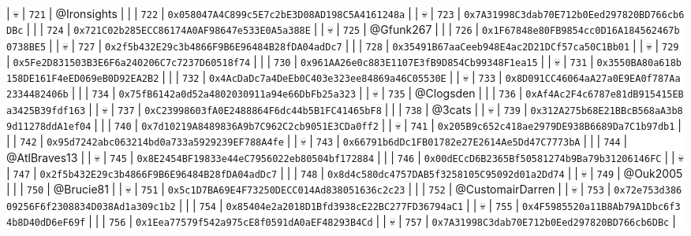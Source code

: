 | 💀 | `721` | @Ironsights |
|  | `722` | `0x058047A4C899c5E7c2bE3D08AD198C5A4161248a` |
| 💀 | `723` | `0x7A31998C3dab70E712b0Eed297820BD766cb6DBc` |
|  | `724` | `0x721C02b285ECC86174A0AF98647e533E0A5a388E` |
| 💀 | `725` | @Gfunk267 |
|  | `726` | `0x1F67848e80FB9854cc0D16A184562467b0738BE5` |
| 💀 | `727` | `0x2f5b432E29c3b4866F9B6E96484B28fDA04adDc7` |
|  | `728` | `0x35491B67aaCeeb948E4ac2D21DCf57ca50C1Bb01` |
| 💀 | `729` | `0x5Fe2D831503B3E6F6a240206C7c7237D60518f74` |
|  | `730` | `0x961AA26e0c883E1107E3fB9D854Cb99348F1ea15` |
| 💀 | `731` | `0x3550BA80a618b158DE161F4eED069eB0D92EA2B2` |
|  | `732` | `0x4AcDaDc7a4DeEb0C403e323ee84869a46C05530E` |
| 💀 | `733` | `0x8D091CC46064aA27a0E9EA0f787Aa2334482406b` |
|  | `734` | `0x75fB6142a0d52a4802030911a94e66DbFb25a323` |
| 💀 | `735` | @Clogsden |
|  | `736` | `0xAf4Ac2F4c6787e81dB915415EBa3425B39fdf163` |
| 💀 | `737` | `0xC23998603fA0E2488864F6dc44b5B1FC41465bF8` |
|  | `738` | @3cats |
| 💀 | `739` | `0x312A275b68E21BBcB568aA3b89d11278ddA1ef04` |
|  | `740` | `0x7d10219A8489836A9b7C962C2cb9051E3CDa0ff2` |
| 💀 | `741` | `0x205B9c652c418ae2979DE938B6689Da7C1b97db1` |
|  | `742` | `0x95d7242abc063214bd0a733a5929239EF788A4fe` |
| 💀 | `743` | `0x66791b6dDc1FB01782e27E2614Ae5Dd47C7773bA` |
|  | `744` | @AtlBraves13 |
| 💀 | `745` | `0x8E2454BF19833e44eC7956022eb80504bf172884` |
|  | `746` | `0x00dECcD6B2365Bf50581274b9Ba79b31206146FC` |
| 💀 | `747` | `0x2f5b432E29c3b4866F9B6E96484B28fDA04adDc7` |
|  | `748` | `0x8d4c580dc4757DAB5f3258105C95092d01a2Dd74` |
| 💀 | `749` | @Ouk2005 |
|  | `750` | @Brucie81 |
| 💀 | `751` | `0x5c1D7BA69E4F73250DECC014Ad838051636c2c23` |
|  | `752` | @CustomairDarren |
| 💀 | `753` | `0x72e753d38609256F6f2308834D038Ad1a309c1b2` |
|  | `754` | `0x85404e2a2018D1Bfd3938cE22BC277FD36794aC1` |
| 💀 | `755` | `0x4F5985520a11B8Ab79A1Dbc6f34b8D40dD6eF69f` |
|  | `756` | `0x1Eea77579f542a975cE8f0591dA0aEF48293B4Cd` |
| 💀 | `757` | `0x7A31998C3dab70E712b0Eed297820BD766cb6DBc` |